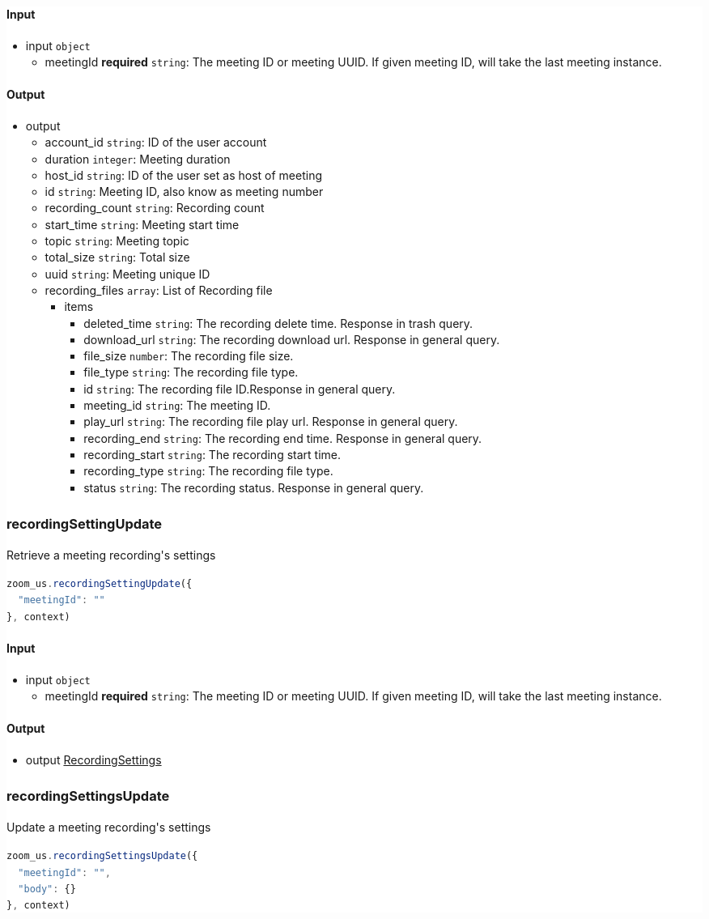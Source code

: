 #### Input
* input `object`
  * meetingId **required** `string`: The meeting ID or meeting UUID. If given meeting ID, will take the last meeting instance.

#### Output
* output
  * account_id `string`: ID of the user account
  * duration `integer`: Meeting duration
  * host_id `string`: ID of the user set as host of meeting
  * id `string`: Meeting ID, also know as meeting number
  * recording_count `string`: Recording count
  * start_time `string`: Meeting start time
  * topic `string`: Meeting topic
  * total_size `string`: Total size
  * uuid `string`: Meeting unique ID
  * recording_files `array`: List of Recording file
    * items
      * deleted_time `string`: The recording delete time. Response in trash query.
      * download_url `string`: The recording download url. Response in general query.
      * file_size `number`: The recording file size.
      * file_type `string`: The recording file type.
      * id `string`: The recording file ID.Response in general query.
      * meeting_id `string`: The meeting ID. 
      * play_url `string`: The recording file play url. Response in general query.
      * recording_end `string`: The recording end time. Response in general query.
      * recording_start `string`: The recording start time.
      * recording_type `string`: The recording file type.
      * status `string`: The recording status. Response in general query.

### recordingSettingUpdate
Retrieve a meeting recording's settings


```js
zoom_us.recordingSettingUpdate({
  "meetingId": ""
}, context)
```

#### Input
* input `object`
  * meetingId **required** `string`: The meeting ID or meeting UUID. If given meeting ID, will take the last meeting instance.

#### Output
* output [RecordingSettings](#recordingsettings)

### recordingSettingsUpdate
Update a meeting recording's settings


```js
zoom_us.recordingSettingsUpdate({
  "meetingId": "",
  "body": {}
}, context)
```
